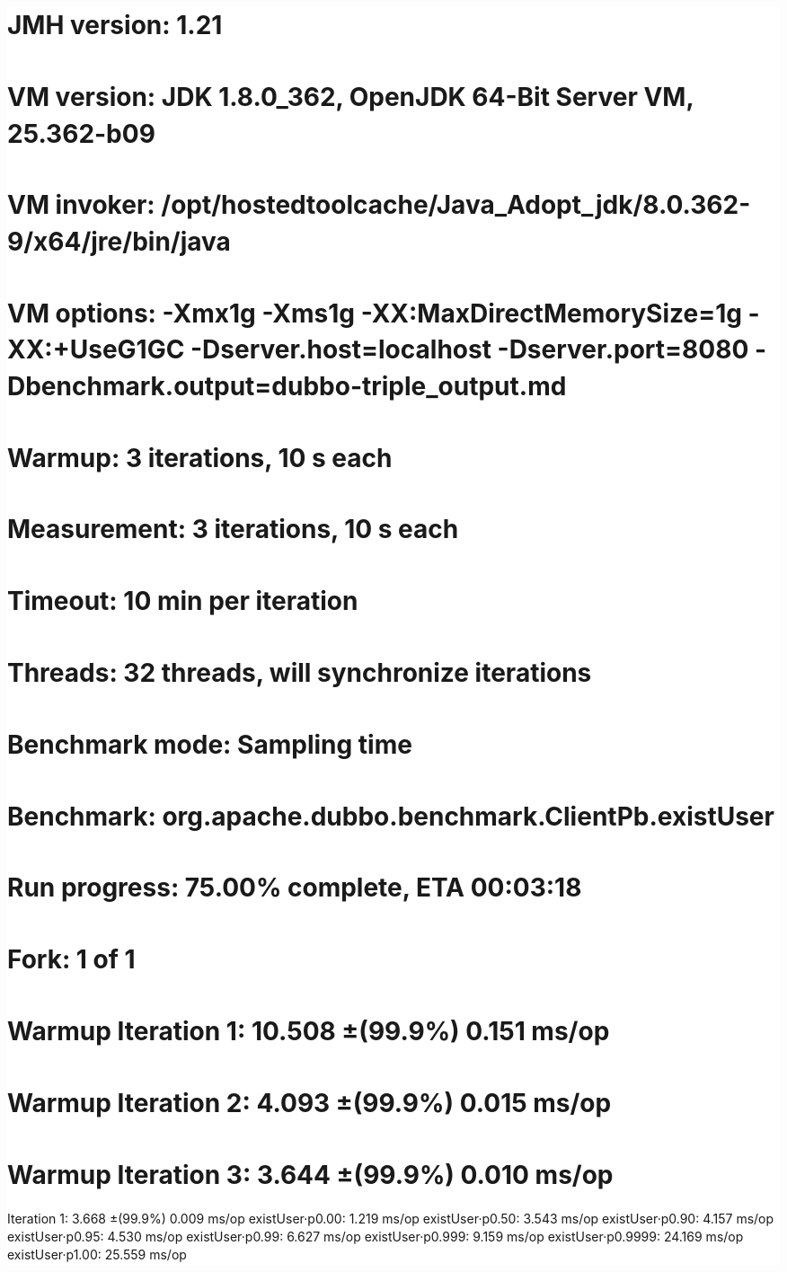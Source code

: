 
# JMH version: 1.21
# VM version: JDK 1.8.0_362, OpenJDK 64-Bit Server VM, 25.362-b09
# VM invoker: /opt/hostedtoolcache/Java_Adopt_jdk/8.0.362-9/x64/jre/bin/java
# VM options: -Xmx1g -Xms1g -XX:MaxDirectMemorySize=1g -XX:+UseG1GC -Dserver.host=localhost -Dserver.port=8080 -Dbenchmark.output=dubbo-triple_output.md
# Warmup: 3 iterations, 10 s each
# Measurement: 3 iterations, 10 s each
# Timeout: 10 min per iteration
# Threads: 32 threads, will synchronize iterations
# Benchmark mode: Sampling time
# Benchmark: org.apache.dubbo.benchmark.ClientPb.existUser

# Run progress: 75.00% complete, ETA 00:03:18
# Fork: 1 of 1
# Warmup Iteration   1: 10.508 ±(99.9%) 0.151 ms/op
# Warmup Iteration   2: 4.093 ±(99.9%) 0.015 ms/op
# Warmup Iteration   3: 3.644 ±(99.9%) 0.010 ms/op
Iteration   1: 3.668 ±(99.9%) 0.009 ms/op
                 existUser·p0.00:   1.219 ms/op
                 existUser·p0.50:   3.543 ms/op
                 existUser·p0.90:   4.157 ms/op
                 existUser·p0.95:   4.530 ms/op
                 existUser·p0.99:   6.627 ms/op
                 existUser·p0.999:  9.159 ms/op
                 existUser·p0.9999: 24.169 ms/op
                 existUser·p1.00:   25.559 ms/op
